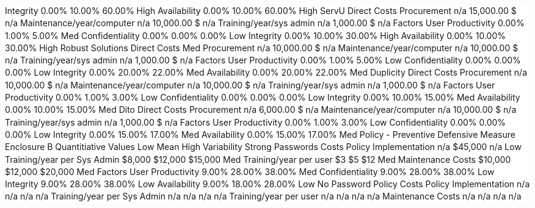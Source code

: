 Integrity 0.00% 10.00% 60.00% High
Availability 0.00% 10.00% 60.00% High
ServU Direct Costs
Procurement n/a 15,000.00 $ n/a
Maintenance/year/computer n/a 10,000.00 $ n/a
Training/year/sys admin n/a 1,000.00 $ n/a
Factors
User Productivity 0.00% 1.00% 5.00% Med
Confidentiality 0.00% 0.00% 0.00% Low
Integrity 0.00% 10.00% 30.00% High
Availability 0.00% 10.00% 30.00% High
Robust Solutions Direct Costs Med
Procurement n/a 10,000.00 $ n/a
Maintenance/year/computer n/a 10,000.00 $ n/a
Training/year/sys admin n/a 1,000.00 $ n/a
Factors
User Productivity 0.00% 1.00% 5.00% Low
Confidentiality 0.00% 0.00% 0.00% Low
Integrity 0.00% 20.00% 22.00% Med
Availability 0.00% 20.00% 22.00% Med
Duplicity Direct Costs
Procurement n/a 10,000.00 $ n/a
Maintenance/year/computer n/a 10,000.00 $ n/a
Training/year/sys admin n/a 1,000.00 $ n/a
Factors
User Productivity 0.00% 1.00% 3.00% Low
Confidentiality 0.00% 0.00% 0.00% Low
Integrity 0.00% 10.00% 15.00% Med
Availability 0.00% 10.00% 15.00% Med
Dito Direct Costs
Procurement n/a 6,000.00 $ n/a
Maintenance/year/computer n/a 10,000.00 $ n/a
Training/year/sys admin n/a 1,000.00 $ n/a
Factors
User Productivity 0.00% 1.00% 3.00% Low
Confidentiality 0.00% 0.00% 0.00% Low
Integrity 0.00% 15.00% 17.00% Med
Availability 0.00% 15.00% 17.00% Med
Policy -
Preventive
Defensive
Measure Enclosure B
Quantitiative
Values
Low Mean High Variability
Strong
Passwords
Costs
Policy Implementation n/a $45,000 n/a Low
Training/year per Sys Admin $8,000 $12,000 $15,000 Med
Training/year per user $3 $5 $12 Med
Maintenance Costs $10,000 $12,000 $20,000 Med
Factors
User Productivity 9.00% 28.00% 38.00% Med
Confidentiality 9.00% 28.00% 38.00% Low
Integrity 9.00% 28.00% 38.00% Low
Availability 9.00% 18.00% 28.00% Low
No Password
Policy
Costs
Policy Implementation n/a n/a n/a n/a
Training/year per Sys Admin n/a n/a n/a n/a
Training/year per user n/a n/a n/a n/a
Maintenance Costs n/a n/a n/a n/a
